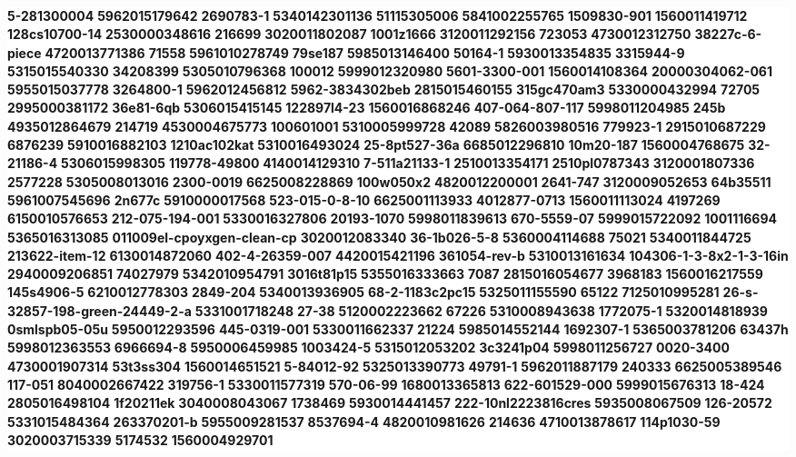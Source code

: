**5-281300004**    **5962015179642**    **2690783-1**    **5340142301136**    **51115305006**    **5841002255765**
**1509830-901**    **1560011419712**    **128cs10700-14**    **2530000348616**    **216699**    **3020011802087**
**1001z1666**    **3120011292156**    **723053**    **4730012312750**    **38227c-6-piece**    **4720013771386**
**71558**    **5961010278749**    **79se187**    **5985013146400**    **50164-1**    **5930013354835**
**3315944-9**    **5315015540330**    **34208399**    **5305010796368**    **100012**    **5999012320980**
**5601-3300-001**    **1560014108364**    **20000304062-061**    **5955015037778**    **3264800-1**    **5962012456812**
**5962-3834302beb**    **2815015460155**    **315gc470am3**    **5330000432994**    **72705**    **2995000381172**
**36e81-6qb**    **5306015415145**    **122897l4-23**    **1560016868246**    **407-064-807-117**    **5998011204985**
**245b**    **4935012864679**    **214719**    **4530004675773**    **100601001**    **5310005999728**
**42089**    **5826003980516**    **779923-1**    **2915010687229**    **6876239**    **5910016882103**
**1210ac102kat**    **5310016493024**    **25-8pt527-36a**    **6685012296810**    **10m20-187**    **1560004768675**
**32-21186-4**    **5306015998305**    **119778-49800**    **4140014129310**    **7-511a21133-1**    **2510013354171**
**2510pl0787343**    **3120001807336**    **2577228**    **5305008013016**    **2300-0019**    **6625008228869**
**100w050x2**    **4820012200001**    **2641-747**    **3120009052653**    **64b35511**    **5961007545696**
**2n677c**    **5910000017568**    **523-015-0-8-10**    **6625001113933**    **4012877-0713**    **1560011113024**
**4197269**    **6150010576653**    **212-075-194-001**    **5330016327806**    **20193-1070**    **5998011839613**
**670-5559-07**    **5999015722092**    **1001116694**    **5365016313085**    **011009el-cpoyxgen-clean-cp**    **3020012083340**
**36-1b026-5-8**    **5360004114688**    **75021**    **5340011844725**    **213622-item-12**    **6130014872060**
**402-4-26359-007**    **4420015421196**    **361054-rev-b**    **5310013161634**    **104306-1-3-8x2-1-3-16in**    **2940009206851**
**74027979**    **5342010954791**    **3016t81p15**    **5355016333663**    **7087**    **2815016054677**
**3968183**    **1560016217559**    **145s4906-5**    **6210012778303**    **2849-204**    **5340013936905**
**68-2-1183c2pc15**    **5325011155590**    **65122**    **7125010995281**    **26-s-32857-198-green-24449-2-a**    **5331001718248**
**27-38**    **5120002223662**    **67226**    **5310008943638**    **1772075-1**    **5320014818939**
**0smlspb05-05u**    **5950012293596**    **445-0319-001**    **5330011662337**    **21224**    **5985014552144**
**1692307-1**    **5365003781206**    **63437h**    **5998012363553**    **6966694-8**    **5950006459985**
**1003424-5**    **5315012053202**    **3c3241p04**    **5998011256727**    **0020-3400**    **4730001907314**
**53t3ss304**    **1560014651521**    **5-84012-92**    **5325013390773**    **49791-1**    **5962011887179**
**240333**    **6625005389546**    **117-051**    **8040002667422**    **319756-1**    **5330011577319**
**570-06-99**    **1680013365813**    **622-601529-000**    **5999015676313**    **18-424**    **2805016498104**
**1f20211ek**    **3040008043067**    **1738469**    **5930014441457**    **222-10nl2223816cres**    **5935008067509**
**126-20572**    **5331015484364**    **263370201-b**    **5955009281537**    **8537694-4**    **4820010981626**
**214636**    **4710013878617**    **114p1030-59**    **3020003715339**    **5174532**    **1560004929701**